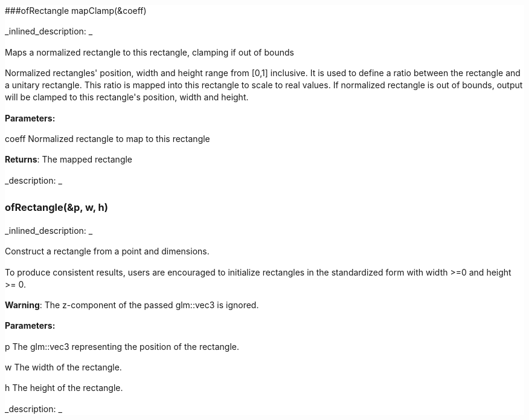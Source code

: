



###ofRectangle mapClamp(&coeff)



_inlined_description: _

Maps a normalized rectangle to this rectangle, clamping if out of bounds

Normalized rectangles' position, width and height range from [0,1] inclusive.
It is used to define a ratio between the rectangle and a unitary rectangle.
This ratio is mapped into this rectangle to scale to real values.
If normalized rectangle is out of bounds, output will be clamped to this
rectangle's position, width and height.


**Parameters:**

coeff Normalized rectangle to map to this rectangle

**Returns**: The mapped rectangle





_description: _









### ofRectangle(&p, w, h)



_inlined_description: _

Construct a rectangle from a point and dimensions.

To produce consistent results, users are encouraged to initialize
rectangles in the standardized form with width >=0 and height >= 0.


**Warning**: The z-component of the passed glm::vec3 is ignored.


**Parameters:**

p The glm::vec3 representing the position of the rectangle.

w The width of the rectangle.

h The height of the rectangle.





_description: _




